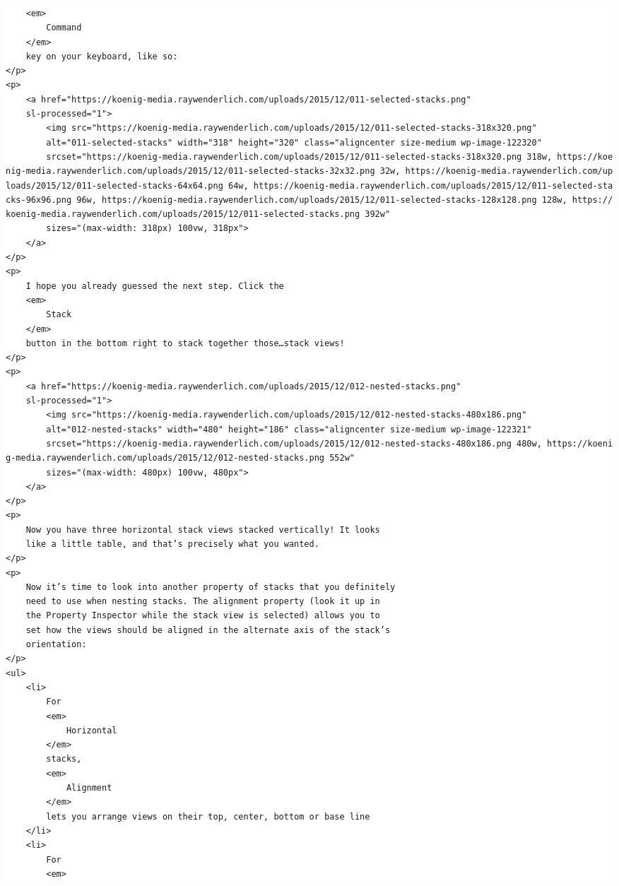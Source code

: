         <em>
            Command
        </em>
        key on your keyboard, like so:
    </p>
    <p>
        <a href="https://koenig-media.raywenderlich.com/uploads/2015/12/011-selected-stacks.png"
        sl-processed="1">
            <img src="https://koenig-media.raywenderlich.com/uploads/2015/12/011-selected-stacks-318x320.png"
            alt="011-selected-stacks" width="318" height="320" class="aligncenter size-medium wp-image-122320"
            srcset="https://koenig-media.raywenderlich.com/uploads/2015/12/011-selected-stacks-318x320.png 318w, https://koenig-media.raywenderlich.com/uploads/2015/12/011-selected-stacks-32x32.png 32w, https://koenig-media.raywenderlich.com/uploads/2015/12/011-selected-stacks-64x64.png 64w, https://koenig-media.raywenderlich.com/uploads/2015/12/011-selected-stacks-96x96.png 96w, https://koenig-media.raywenderlich.com/uploads/2015/12/011-selected-stacks-128x128.png 128w, https://koenig-media.raywenderlich.com/uploads/2015/12/011-selected-stacks.png 392w"
            sizes="(max-width: 318px) 100vw, 318px">
        </a>
    </p>
    <p>
        I hope you already guessed the next step. Click the
        <em>
            Stack
        </em>
        button in the bottom right to stack together those…stack views!
    </p>
    <p>
        <a href="https://koenig-media.raywenderlich.com/uploads/2015/12/012-nested-stacks.png"
        sl-processed="1">
            <img src="https://koenig-media.raywenderlich.com/uploads/2015/12/012-nested-stacks-480x186.png"
            alt="012-nested-stacks" width="480" height="186" class="aligncenter size-medium wp-image-122321"
            srcset="https://koenig-media.raywenderlich.com/uploads/2015/12/012-nested-stacks-480x186.png 480w, https://koenig-media.raywenderlich.com/uploads/2015/12/012-nested-stacks.png 552w"
            sizes="(max-width: 480px) 100vw, 480px">
        </a>
    </p>
    <p>
        Now you have three horizontal stack views stacked vertically! It looks
        like a little table, and that’s precisely what you wanted.
    </p>
    <p>
        Now it’s time to look into another property of stacks that you definitely
        need to use when nesting stacks. The alignment property (look it up in
        the Property Inspector while the stack view is selected) allows you to
        set how the views should be aligned in the alternate axis of the stack’s
        orientation:
    </p>
    <ul>
        <li>
            For
            <em>
                Horizontal
            </em>
            stacks,
            <em>
                Alignment
            </em>
            lets you arrange views on their top, center, bottom or base line
        </li>
        <li>
            For
            <em>